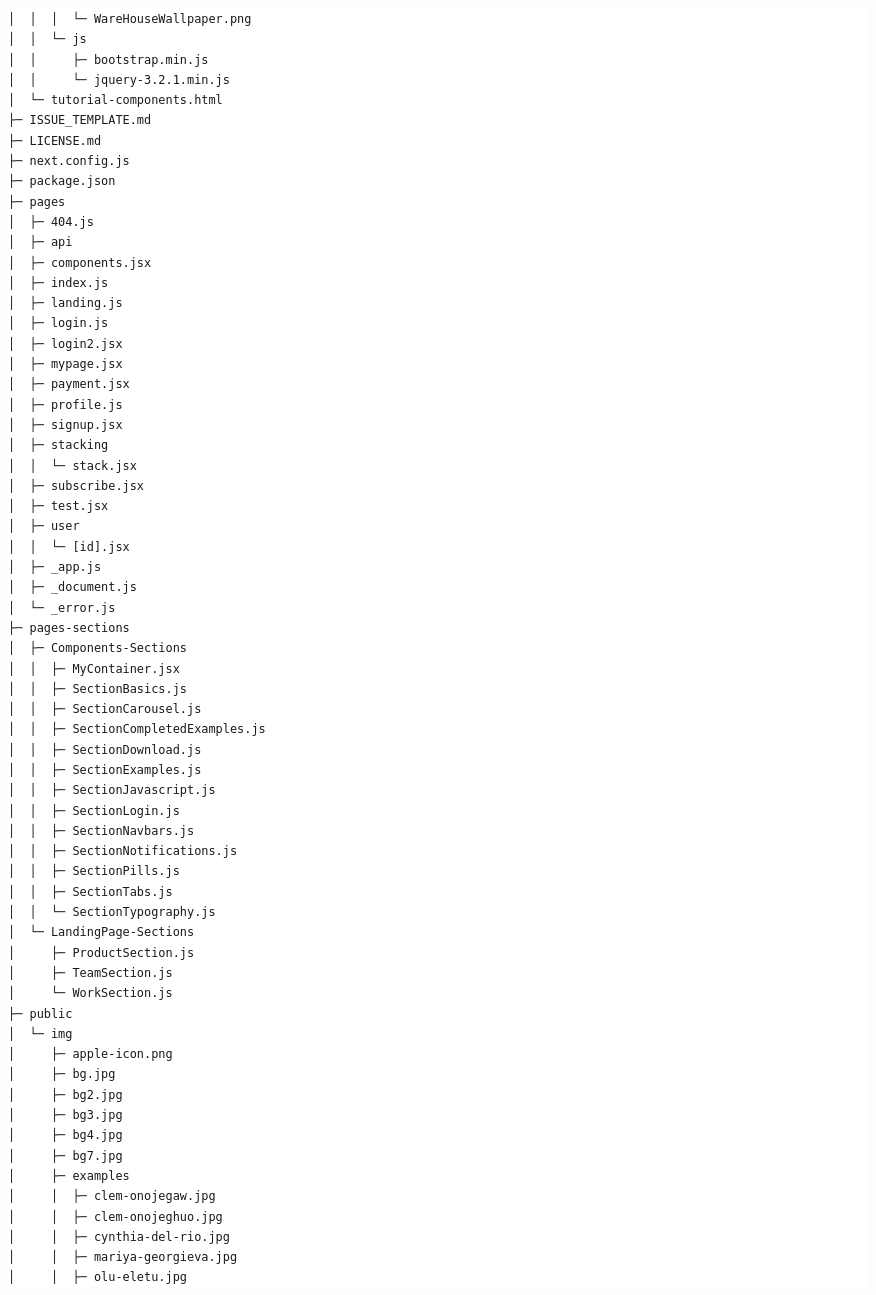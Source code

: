 ```
│  │  │  └─ WareHouseWallpaper.png
│  │  └─ js
│  │     ├─ bootstrap.min.js
│  │     └─ jquery-3.2.1.min.js
│  └─ tutorial-components.html
├─ ISSUE_TEMPLATE.md
├─ LICENSE.md
├─ next.config.js
├─ package.json
├─ pages
│  ├─ 404.js
│  ├─ api
│  ├─ components.jsx
│  ├─ index.js
│  ├─ landing.js
│  ├─ login.js
│  ├─ login2.jsx
│  ├─ mypage.jsx
│  ├─ payment.jsx
│  ├─ profile.js
│  ├─ signup.jsx
│  ├─ stacking
│  │  └─ stack.jsx
│  ├─ subscribe.jsx
│  ├─ test.jsx
│  ├─ user
│  │  └─ [id].jsx
│  ├─ _app.js
│  ├─ _document.js
│  └─ _error.js
├─ pages-sections
│  ├─ Components-Sections
│  │  ├─ MyContainer.jsx
│  │  ├─ SectionBasics.js
│  │  ├─ SectionCarousel.js
│  │  ├─ SectionCompletedExamples.js
│  │  ├─ SectionDownload.js
│  │  ├─ SectionExamples.js
│  │  ├─ SectionJavascript.js
│  │  ├─ SectionLogin.js
│  │  ├─ SectionNavbars.js
│  │  ├─ SectionNotifications.js
│  │  ├─ SectionPills.js
│  │  ├─ SectionTabs.js
│  │  └─ SectionTypography.js
│  └─ LandingPage-Sections
│     ├─ ProductSection.js
│     ├─ TeamSection.js
│     └─ WorkSection.js
├─ public
│  └─ img
│     ├─ apple-icon.png
│     ├─ bg.jpg
│     ├─ bg2.jpg
│     ├─ bg3.jpg
│     ├─ bg4.jpg
│     ├─ bg7.jpg
│     ├─ examples
│     │  ├─ clem-onojegaw.jpg
│     │  ├─ clem-onojeghuo.jpg
│     │  ├─ cynthia-del-rio.jpg
│     │  ├─ mariya-georgieva.jpg
│     │  ├─ olu-eletu.jpg
```
